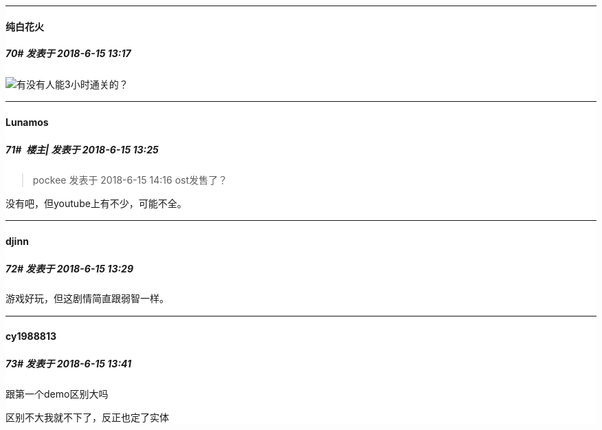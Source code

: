 





*****

####  纯白花火  
##### 70#       发表于 2018-6-15 13:17



<img src="https://static.saraba1st.com/image/smiley/face2017/066.png" referrerpolicy="no-referrer">有没有人能3小时通关的？







*****

####  Lunamos  
##### 71#         楼主| 发表于 2018-6-15 13:25



<blockquote>pockee 发表于 2018-6-15 14:16
ost发售了？</blockquote>
没有吧，但youtube上有不少，可能不全。







*****

####  djinn  
##### 72#       发表于 2018-6-15 13:29




游戏好玩，但这剧情简直跟弱智一样。







*****

####  cy1988813  
##### 73#       发表于 2018-6-15 13:41




 跟第一个demo区别大吗

区别不大我就不下了，反正也定了实体



